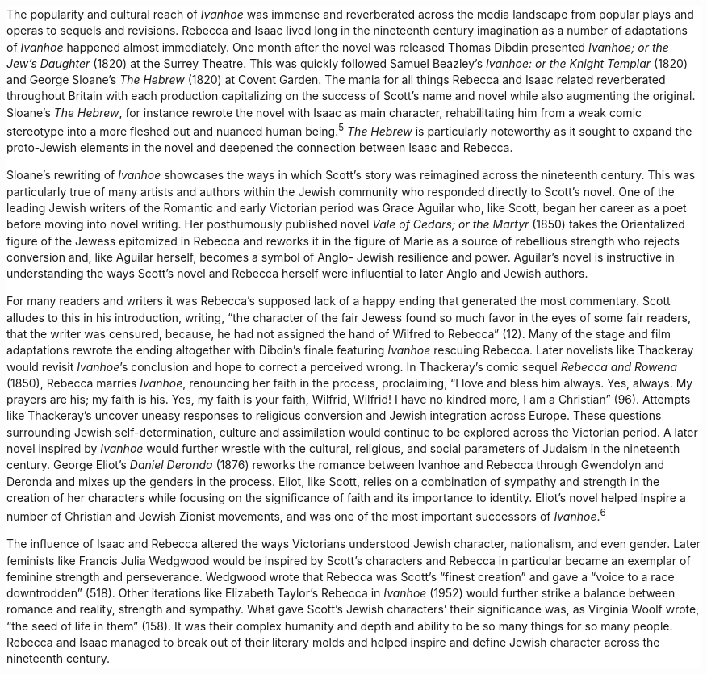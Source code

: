 The popularity and cultural reach of *Ivanhoe* was immense and reverberated across the
media landscape from popular plays and operas to sequels and revisions. Rebecca and
Isaac lived long in the nineteenth century imagination as a number of adaptations of
*Ivanhoe* happened almost immediately. One month after the novel was released Thomas
Dibdin presented *Ivanhoe; or the Jew’s Daughter* (1820) at the Surrey Theatre. This was
quickly followed Samuel Beazley’s *Ivanhoe: or the Knight Templar* (1820) and George
Sloane’s *The Hebrew* (1820) at Covent Garden. The mania for all things Rebecca and Isaac
related reverberated throughout Britain with each production capitalizing on the success
of Scott’s name and novel while also augmenting the original. Sloane’s *The Hebrew*, for
instance rewrote the novel with Isaac as main character, rehabilitating him from a weak
comic stereotype into a more fleshed out and nuanced human being.<sup>5</sup> *The Hebrew* is
particularly noteworthy as it sought to expand the proto-Jewish elements in the novel and
deepened the connection between Isaac and Rebecca.

Sloane’s rewriting of *Ivanhoe* showcases the ways in which Scott’s story was reimagined
across the nineteenth century. This was particularly true of many artists and authors
within the Jewish community who responded directly to Scott’s novel. One of the leading
Jewish writers of the Romantic and early Victorian period was Grace Aguilar who, like
Scott, began her career as a poet before moving into novel writing. Her posthumously
published novel *Vale of Cedars; or the Martyr* (1850) takes the Orientalized figure of the
Jewess epitomized in Rebecca and reworks it in the figure of Marie as a source of rebellious
strength who rejects conversion and, like Aguilar herself, becomes a symbol of Anglo-
Jewish resilience and power. Aguilar’s novel is instructive in understanding the ways
Scott’s novel and Rebecca herself were influential to later Anglo and Jewish authors.

For many readers and writers it was Rebecca’s supposed lack of a happy ending that
generated the most commentary. Scott alludes to this in his introduction, writing, “the
character of the fair Jewess found so much favor in the eyes of some fair readers, that the
writer was censured, because, he had not assigned the hand of Wilfred to Rebecca” (12).
Many of the stage and film adaptations rewrote the ending altogether with Dibdin’s finale
featuring *Ivanhoe* rescuing Rebecca. Later novelists like Thackeray would revisit *Ivanhoe*’s
conclusion and hope to correct a perceived wrong. In Thackeray’s comic sequel *Rebecca
and Rowena* (1850), Rebecca marries *Ivanhoe*, renouncing her faith in the process,
proclaiming, “I love and bless him always. Yes, always. My prayers are his; my faith is his.
Yes, my faith is your faith, Wilfrid, Wilfrid! I have no kindred more, I am a Christian” (96).
Attempts like Thackeray’s uncover uneasy responses to religious conversion and Jewish
integration across Europe. These questions surrounding Jewish self-determination, culture
and assimilation would continue to be explored across the Victorian period. A later novel
inspired by *Ivanhoe* would further wrestle with the cultural, religious, and social
parameters of Judaism in the nineteenth century. George Eliot’s *Daniel Deronda* (1876)
reworks the romance between Ivanhoe and Rebecca through Gwendolyn and Deronda and
mixes up the genders in the process. Eliot, like Scott, relies on a combination of sympathy
and strength in the creation of her characters while focusing on the significance of faith and
its importance to identity. Eliot’s novel helped inspire a number of Christian and Jewish
Zionist movements, and was one of the most important successors of *Ivanhoe*.<sup>6</sup>

The influence of Isaac and Rebecca altered the ways Victorians understood Jewish
character, nationalism, and even gender. Later feminists like Francis Julia Wedgwood
would be inspired by Scott’s characters and Rebecca in particular became an exemplar of
feminine strength and perseverance. Wedgwood wrote that Rebecca was Scott’s “finest
creation” and gave a “voice to a race downtrodden” (518). Other iterations like Elizabeth
Taylor’s Rebecca in *Ivanhoe* (1952) would further strike a balance between romance and
reality, strength and sympathy. What gave Scott’s Jewish characters’ their significance was,
as Virginia Woolf wrote, “the seed of life in them” (158). It was their complex humanity and
depth and ability to be so many things for so many people. Rebecca and Isaac managed to
break out of their literary molds and helped inspire and define Jewish character across the
nineteenth century.
